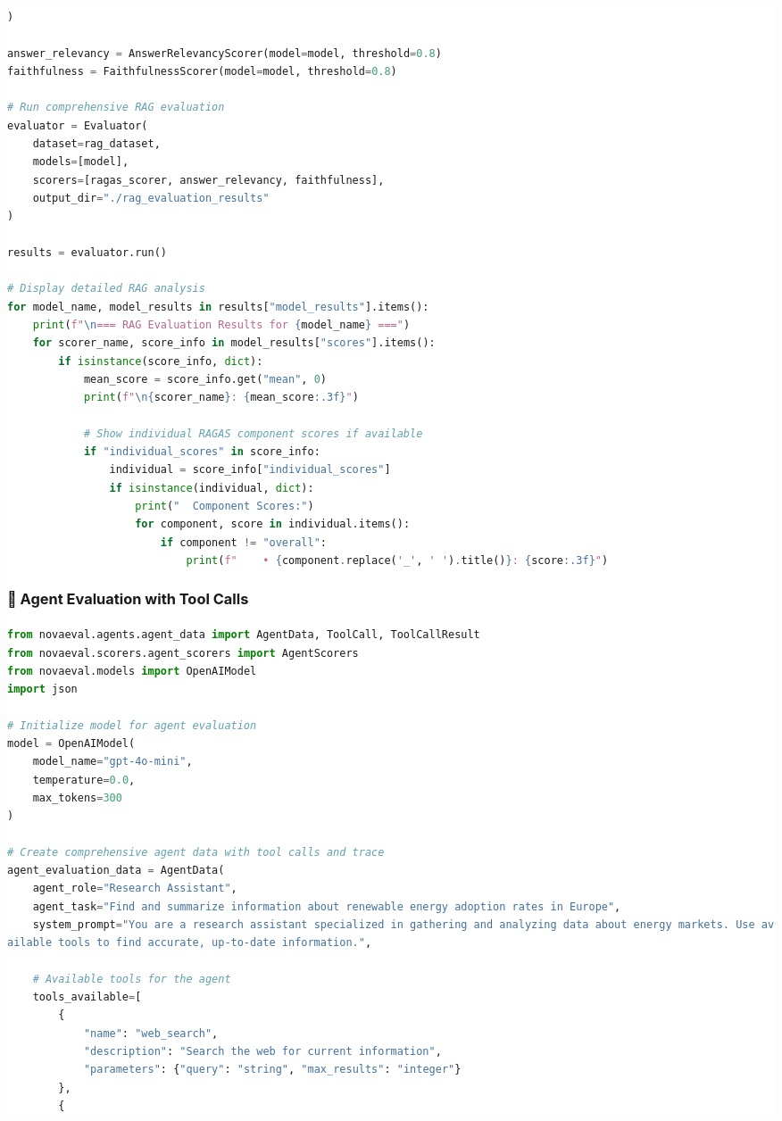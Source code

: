 ```python
)

answer_relevancy = AnswerRelevancyScorer(model=model, threshold=0.8)
faithfulness = FaithfulnessScorer(model=model, threshold=0.8)

# Run comprehensive RAG evaluation
evaluator = Evaluator(
    dataset=rag_dataset,
    models=[model],
    scorers=[ragas_scorer, answer_relevancy, faithfulness],
    output_dir="./rag_evaluation_results"
)

results = evaluator.run()

# Display detailed RAG analysis
for model_name, model_results in results["model_results"].items():
    print(f"\n=== RAG Evaluation Results for {model_name} ===")
    for scorer_name, score_info in model_results["scores"].items():
        if isinstance(score_info, dict):
            mean_score = score_info.get("mean", 0)
            print(f"\n{scorer_name}: {mean_score:.3f}")

            # Show individual RAGAS component scores if available
            if "individual_scores" in score_info:
                individual = score_info["individual_scores"]
                if isinstance(individual, dict):
                    print("  Component Scores:")
                    for component, score in individual.items():
                        if component != "overall":
                            print(f"    • {component.replace('_', ' ').title()}: {score:.3f}")
```

### 🤖 Agent Evaluation with Tool Calls

```python
from novaeval.agents.agent_data import AgentData, ToolCall, ToolCallResult
from novaeval.scorers.agent_scorers import AgentScorers
from novaeval.models import OpenAIModel
import json

# Initialize model for agent evaluation
model = OpenAIModel(
    model_name="gpt-4o-mini",
    temperature=0.0,
    max_tokens=300
)

# Create comprehensive agent data with tool calls and trace
agent_evaluation_data = AgentData(
    agent_role="Research Assistant",
    agent_task="Find and summarize information about renewable energy adoption rates in Europe",
    system_prompt="You are a research assistant specialized in gathering and analyzing data about energy markets. Use available tools to find accurate, up-to-date information.",

    # Available tools for the agent
    tools_available=[
        {
            "name": "web_search",
            "description": "Search the web for current information",
            "parameters": {"query": "string", "max_results": "integer"}
        },
        {
```
